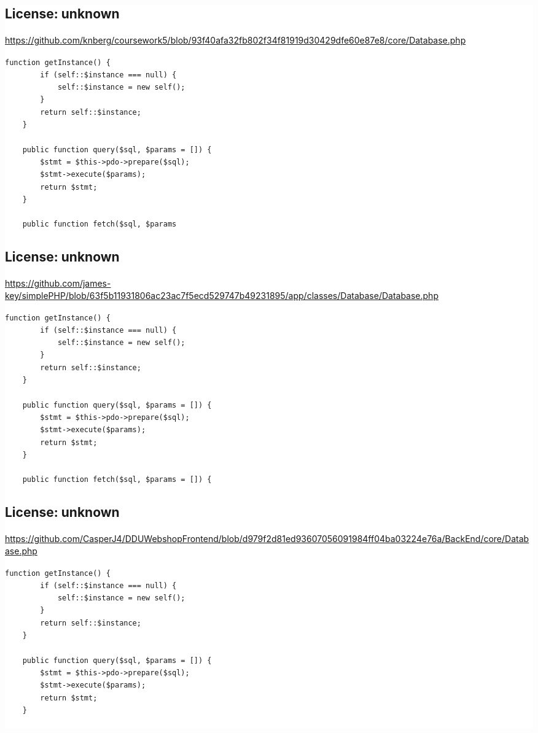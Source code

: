 ```
```


## License: unknown
https://github.com/knberg/coursework5/blob/93f40afa32fb802f34f81919d30429dfe60e87e8/core/Database.php

```
function getInstance() {
        if (self::$instance === null) {
            self::$instance = new self();
        }
        return self::$instance;
    }
    
    public function query($sql, $params = []) {
        $stmt = $this->pdo->prepare($sql);
        $stmt->execute($params);
        return $stmt;
    }
    
    public function fetch($sql, $params
```


## License: unknown
https://github.com/james-key/simplePHP/blob/63f5b11931806ac23ac7f5ecd529747b49231895/app/classes/Database/Database.php

```
function getInstance() {
        if (self::$instance === null) {
            self::$instance = new self();
        }
        return self::$instance;
    }
    
    public function query($sql, $params = []) {
        $stmt = $this->pdo->prepare($sql);
        $stmt->execute($params);
        return $stmt;
    }
    
    public function fetch($sql, $params = []) {
```


## License: unknown
https://github.com/CasperJ4/DDUWebshopFrontend/blob/d979f2d81ed93607056091984ff04ba03224e76a/BackEnd/core/Database.php

```
function getInstance() {
        if (self::$instance === null) {
            self::$instance = new self();
        }
        return self::$instance;
    }
    
    public function query($sql, $params = []) {
        $stmt = $this->pdo->prepare($sql);
        $stmt->execute($params);
        return $stmt;
    }
    
```